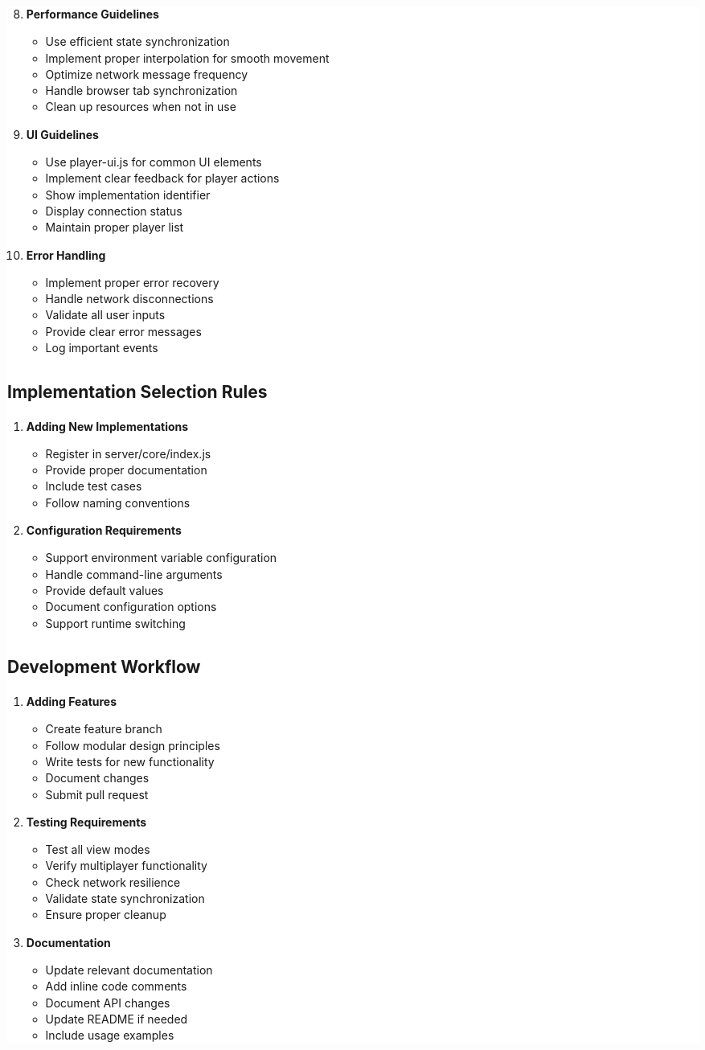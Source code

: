 8. **Performance Guidelines**
   - Use efficient state synchronization
   - Implement proper interpolation for smooth movement
   - Optimize network message frequency
   - Handle browser tab synchronization
   - Clean up resources when not in use

9. **UI Guidelines**
   - Use player-ui.js for common UI elements
   - Implement clear feedback for player actions
   - Show implementation identifier
   - Display connection status
   - Maintain proper player list

10. **Error Handling**
    - Implement proper error recovery
    - Handle network disconnections
    - Validate all user inputs
    - Provide clear error messages
    - Log important events

## Implementation Selection Rules

1. **Adding New Implementations**
   - Register in server/core/index.js
   - Provide proper documentation
   - Include test cases
   - Follow naming conventions

2. **Configuration Requirements**
   - Support environment variable configuration
   - Handle command-line arguments
   - Provide default values
   - Document configuration options
   - Support runtime switching

## Development Workflow

1. **Adding Features**
   - Create feature branch
   - Follow modular design principles
   - Write tests for new functionality
   - Document changes
   - Submit pull request

2. **Testing Requirements**
   - Test all view modes
   - Verify multiplayer functionality
   - Check network resilience
   - Validate state synchronization
   - Ensure proper cleanup

3. **Documentation**
   - Update relevant documentation
   - Add inline code comments
   - Document API changes
   - Update README if needed
   - Include usage examples
